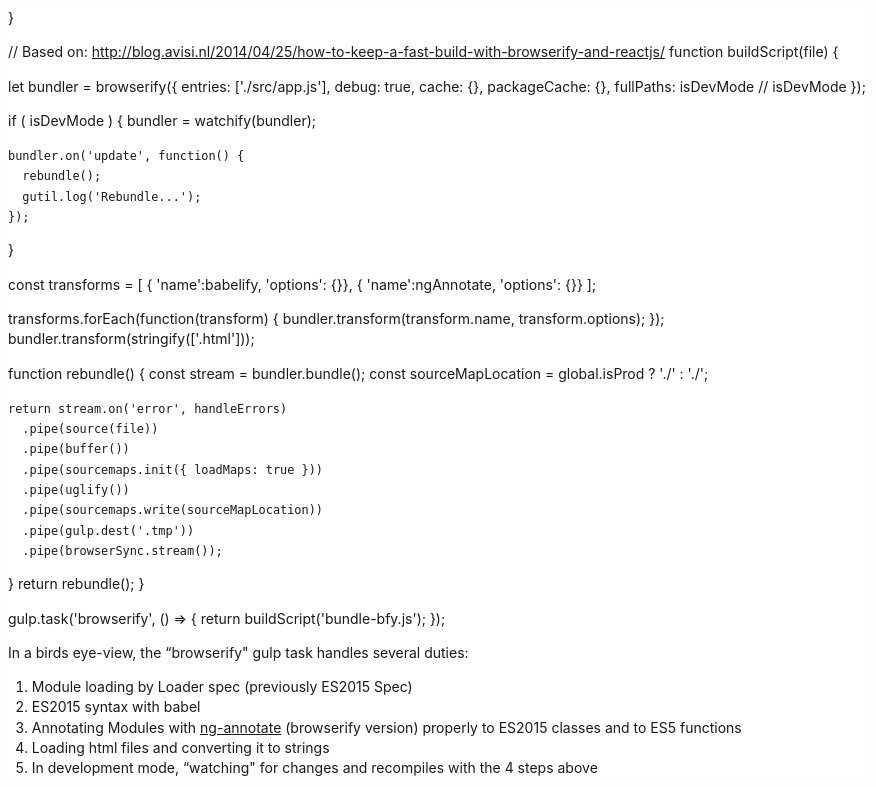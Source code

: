 }

// Based on: http://blog.avisi.nl/2014/04/25/how-to-keep-a-fast-build-with-browserify-and-reactjs/
function buildScript(file) {

  let bundler = browserify({
    entries: ['./src/app.js'],
    debug: true,
    cache: {},
    packageCache: {},
    fullPaths: isDevMode // isDevMode
  });

  if ( isDevMode ) {
    bundler = watchify(bundler);

    bundler.on('update', function() {
      rebundle();
      gutil.log('Rebundle...');
    });
  }

  const transforms = [
    { 'name':babelify, 'options': {}},
    { 'name':ngAnnotate, 'options': {}}
  ];

  transforms.forEach(function(transform) {
    bundler.transform(transform.name, transform.options);
  });
  bundler.transform(stringify(['.html']));

  function rebundle() {
    const stream = bundler.bundle();
    const sourceMapLocation = global.isProd ? './' : './';

    return stream.on('error', handleErrors)
      .pipe(source(file))
      .pipe(buffer())
      .pipe(sourcemaps.init({ loadMaps: true }))
      .pipe(uglify())
      .pipe(sourcemaps.write(sourceMapLocation))
      .pipe(gulp.dest('.tmp'))
      .pipe(browserSync.stream());
  }
  return rebundle();
}

gulp.task('browserify', () =&gt; {
  return buildScript('bundle-bfy.js');
});</pre>

In a birds eye-view, the &#8220;browserify" gulp task handles several duties:

  1. Module loading by Loader spec (previously ES2015 Spec)
  2. ES2015 syntax with babel
  3. Annotating Modules with <a href="https://www.npmjs.com/package/browserify-ngannotate" target="_blank">ng-annotate</a> (browserify version) properly to ES2015 classes and to ES5 functions
  4. Loading html files and converting it to strings
  5. In development mode, &#8220;watching" for changes and recompiles with the 4 steps above
